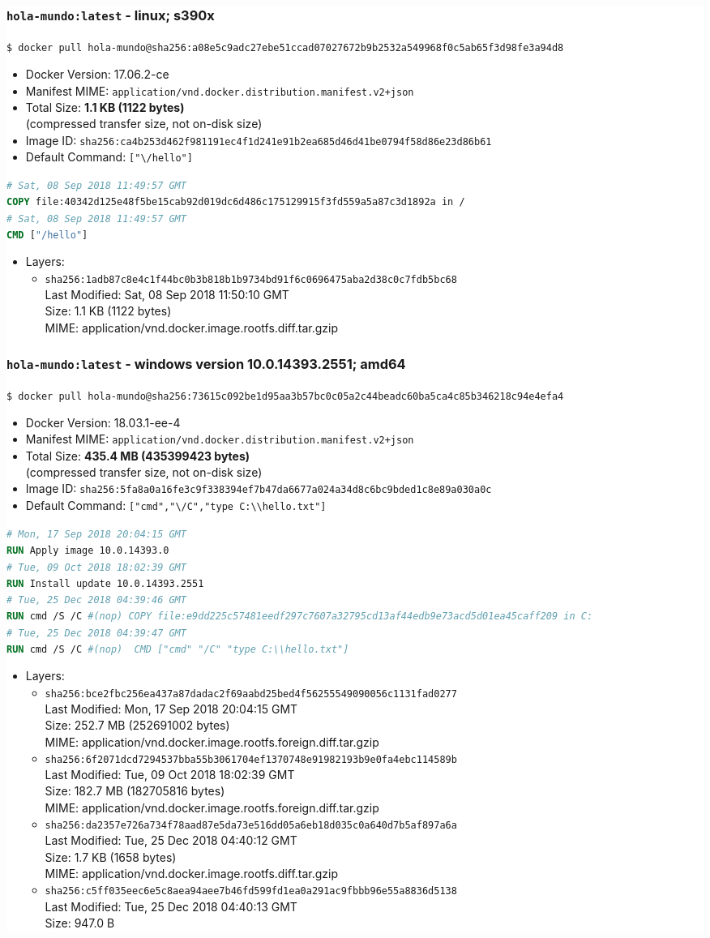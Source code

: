 ### `hola-mundo:latest` - linux; s390x

```console
$ docker pull hola-mundo@sha256:a08e5c9adc27ebe51ccad07027672b9b2532a549968f0c5ab65f3d98fe3a94d8
```

-	Docker Version: 17.06.2-ce
-	Manifest MIME: `application/vnd.docker.distribution.manifest.v2+json`
-	Total Size: **1.1 KB (1122 bytes)**  
	(compressed transfer size, not on-disk size)
-	Image ID: `sha256:ca4b253d462f981191ec4f1d241e91b2ea685d46d41be0794f58d86e23d86b61`
-	Default Command: `["\/hello"]`

```dockerfile
# Sat, 08 Sep 2018 11:49:57 GMT
COPY file:40342d125e48f5be15cab92d019dc6d486c175129915f3fd559a5a87c3d1892a in / 
# Sat, 08 Sep 2018 11:49:57 GMT
CMD ["/hello"]
```

-	Layers:
	-	`sha256:1adb87c8e4c1f44bc0b3b818b1b9734bd91f6c0696475aba2d38c0c7fdb5bc68`  
		Last Modified: Sat, 08 Sep 2018 11:50:10 GMT  
		Size: 1.1 KB (1122 bytes)  
		MIME: application/vnd.docker.image.rootfs.diff.tar.gzip

### `hola-mundo:latest` - windows version 10.0.14393.2551; amd64

```console
$ docker pull hola-mundo@sha256:73615c092be1d95aa3b57bc0c05a2c44beadc60ba5ca4c85b346218c94e4efa4
```

-	Docker Version: 18.03.1-ee-4
-	Manifest MIME: `application/vnd.docker.distribution.manifest.v2+json`
-	Total Size: **435.4 MB (435399423 bytes)**  
	(compressed transfer size, not on-disk size)
-	Image ID: `sha256:5fa8a0a16fe3c9f338394ef7b47da6677a024a34d8c6bc9bded1c8e89a030a0c`
-	Default Command: `["cmd","\/C","type C:\\hello.txt"]`

```dockerfile
# Mon, 17 Sep 2018 20:04:15 GMT
RUN Apply image 10.0.14393.0
# Tue, 09 Oct 2018 18:02:39 GMT
RUN Install update 10.0.14393.2551
# Tue, 25 Dec 2018 04:39:46 GMT
RUN cmd /S /C #(nop) COPY file:e9dd225c57481eedf297c7607a32795cd13af44edb9e73acd5d01ea45caff209 in C: 
# Tue, 25 Dec 2018 04:39:47 GMT
RUN cmd /S /C #(nop)  CMD ["cmd" "/C" "type C:\\hello.txt"]
```

-	Layers:
	-	`sha256:bce2fbc256ea437a87dadac2f69aabd25bed4f56255549090056c1131fad0277`  
		Last Modified: Mon, 17 Sep 2018 20:04:15 GMT  
		Size: 252.7 MB (252691002 bytes)  
		MIME: application/vnd.docker.image.rootfs.foreign.diff.tar.gzip
	-	`sha256:6f2071dcd7294537bba55b3061704ef1370748e91982193b9e0fa4ebc114589b`  
		Last Modified: Tue, 09 Oct 2018 18:02:39 GMT  
		Size: 182.7 MB (182705816 bytes)  
		MIME: application/vnd.docker.image.rootfs.foreign.diff.tar.gzip
	-	`sha256:da2357e726a734f78aad87e5da73e516dd05a6eb18d035c0a640d7b5af897a6a`  
		Last Modified: Tue, 25 Dec 2018 04:40:12 GMT  
		Size: 1.7 KB (1658 bytes)  
		MIME: application/vnd.docker.image.rootfs.diff.tar.gzip
	-	`sha256:c5ff035eec6e5c8aea94aee7b46fd599fd1ea0a291ac9fbbb96e55a8836d5138`  
		Last Modified: Tue, 25 Dec 2018 04:40:13 GMT  
		Size: 947.0 B  